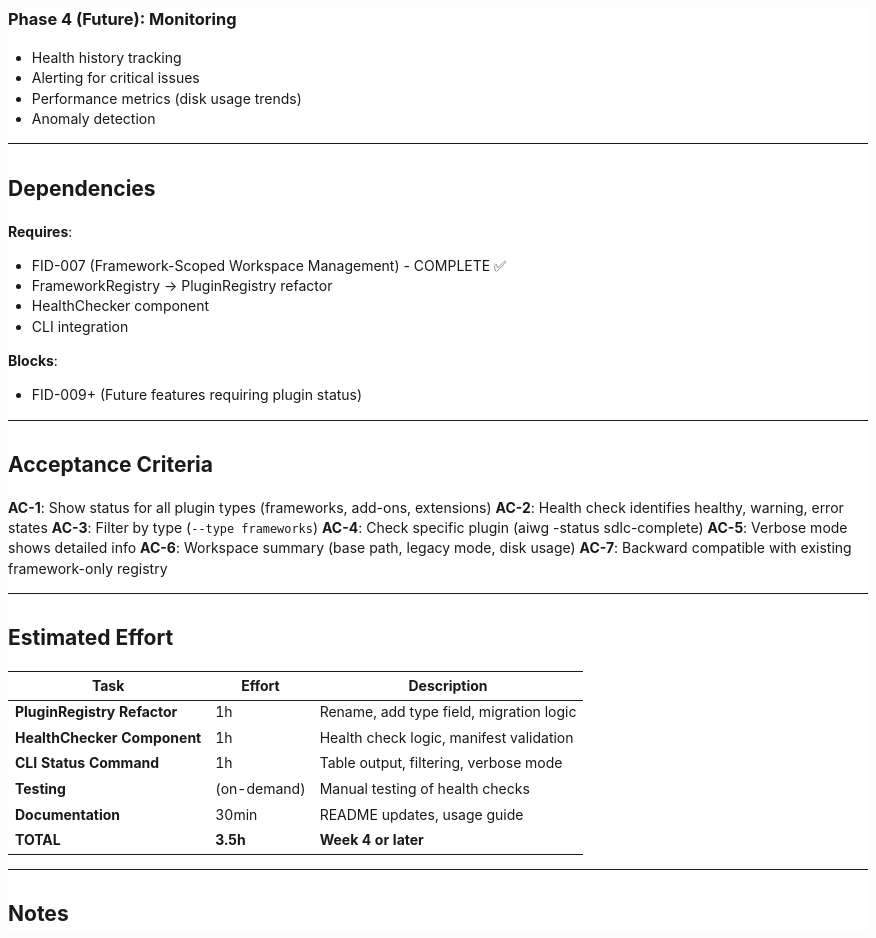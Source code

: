 ### Phase 4 (Future): Monitoring
- Health history tracking
- Alerting for critical issues
- Performance metrics (disk usage trends)
- Anomaly detection

---

## Dependencies

**Requires**:
- FID-007 (Framework-Scoped Workspace Management) - COMPLETE ✅
- FrameworkRegistry → PluginRegistry refactor
- HealthChecker component
- CLI integration

**Blocks**:
- FID-009+ (Future features requiring plugin status)

---

## Acceptance Criteria

**AC-1**: Show status for all plugin types (frameworks, add-ons, extensions)
**AC-2**: Health check identifies healthy, warning, error states
**AC-3**: Filter by type (`--type frameworks`)
**AC-4**: Check specific plugin (aiwg -status sdlc-complete)
**AC-5**: Verbose mode shows detailed info
**AC-6**: Workspace summary (base path, legacy mode, disk usage)
**AC-7**: Backward compatible with existing framework-only registry

---

## Estimated Effort

| Task | Effort | Description |
|------|--------|-------------|
| **PluginRegistry Refactor** | 1h | Rename, add type field, migration logic |
| **HealthChecker Component** | 1h | Health check logic, manifest validation |
| **CLI Status Command** | 1h | Table output, filtering, verbose mode |
| **Testing** | (on-demand) | Manual testing of health checks |
| **Documentation** | 30min | README updates, usage guide |
| **TOTAL** | **3.5h** | **Week 4 or later** |

---

## Notes
